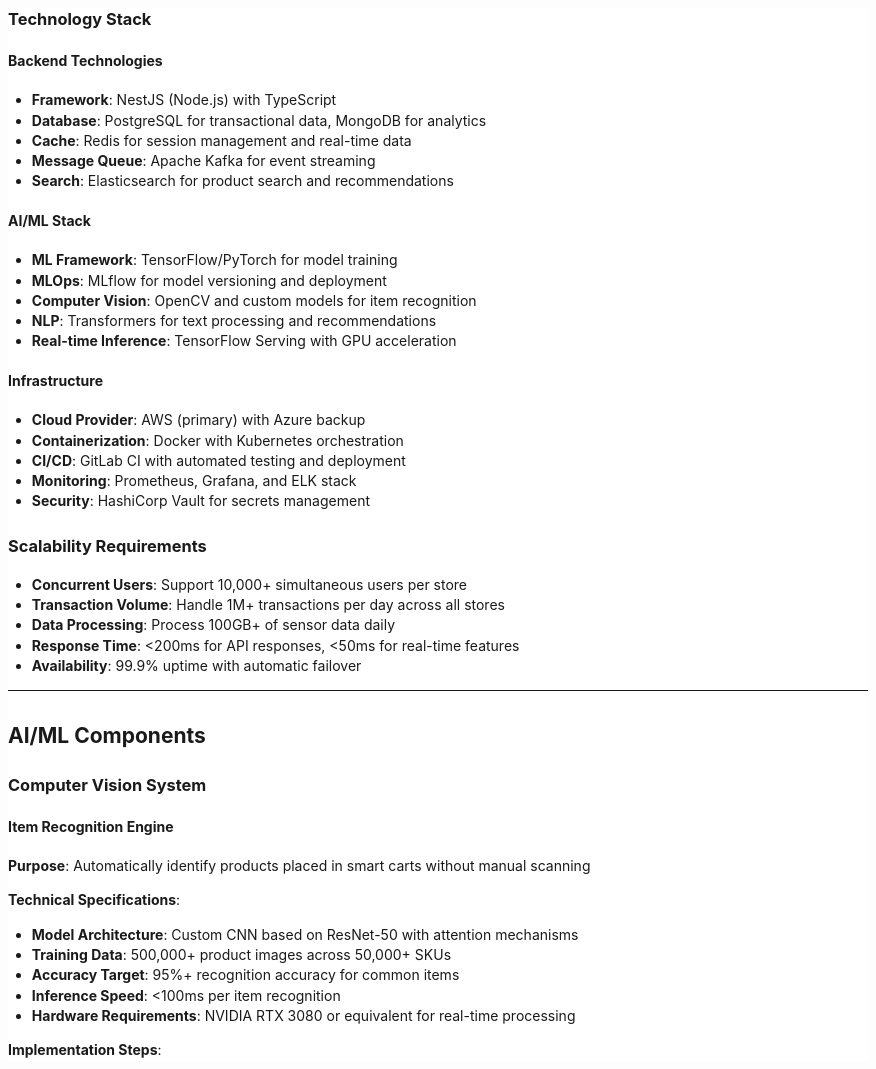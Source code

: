 ### Technology Stack

#### Backend Technologies

- **Framework**: NestJS (Node.js) with TypeScript
- **Database**: PostgreSQL for transactional data, MongoDB for analytics
- **Cache**: Redis for session management and real-time data
- **Message Queue**: Apache Kafka for event streaming
- **Search**: Elasticsearch for product search and recommendations

#### AI/ML Stack

- **ML Framework**: TensorFlow/PyTorch for model training
- **MLOps**: MLflow for model versioning and deployment
- **Computer Vision**: OpenCV and custom models for item recognition
- **NLP**: Transformers for text processing and recommendations
- **Real-time Inference**: TensorFlow Serving with GPU acceleration

#### Infrastructure

- **Cloud Provider**: AWS (primary) with Azure backup
- **Containerization**: Docker with Kubernetes orchestration
- **CI/CD**: GitLab CI with automated testing and deployment
- **Monitoring**: Prometheus, Grafana, and ELK stack
- **Security**: HashiCorp Vault for secrets management

### Scalability Requirements

- **Concurrent Users**: Support 10,000+ simultaneous users per store
- **Transaction Volume**: Handle 1M+ transactions per day across all stores
- **Data Processing**: Process 100GB+ of sensor data daily
- **Response Time**: <200ms for API responses, <50ms for real-time features
- **Availability**: 99.9% uptime with automatic failover

---

## AI/ML Components

### Computer Vision System

#### Item Recognition Engine

**Purpose**: Automatically identify products placed in smart carts without manual scanning

**Technical Specifications**:

- **Model Architecture**: Custom CNN based on ResNet-50 with attention mechanisms
- **Training Data**: 500,000+ product images across 50,000+ SKUs
- **Accuracy Target**: 95%+ recognition accuracy for common items
- **Inference Speed**: <100ms per item recognition
- **Hardware Requirements**: NVIDIA RTX 3080 or equivalent for real-time processing

**Implementation Steps**:
